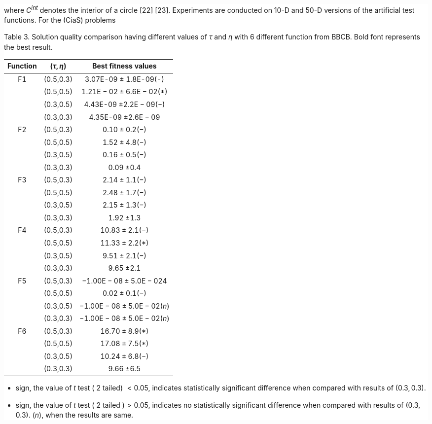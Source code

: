 where $C^{i n t}$ denotes the interior of a circle [22] [23].
Experiments are conducted on 10-D and 50-D versions of the artificial test functions. For the (CiaS) problems

Table 3. Solution quality comparison having different values of $\tau$ and $\eta$ with 6 different function from BBCB. Bold font represents the best result.

| Function | $(\tau, \eta)$ | Best fitness values |
| :--: | :--: | :--: |
| F1 | (0.5,0.3) | 3.07E-09 $\pm$ 1.8E-09(-) |
|  | (0.5,0.5) | $1.21 \mathrm{E}-02 \pm 6.6 \mathrm{E}-02(*)$ |
|  | (0.3,0.5) | 4.43E-09 $\pm 2.2 \mathrm{E}-09(-)$ |
|  | (0.3,0.3) | 4.35E-09 $\pm 2.6 \mathrm{E}-09$ |
| F2 | (0.5,0.3) | $0.10 \pm 0.2(-)$ |
|  | (0.5,0.5) | $1.52 \pm 4.8(-)$ |
|  | (0.3,0.5) | $0.16 \pm 0.5(-)$ |
|  | (0.3,0.3) | 0.09 $\pm 0.4$ |
| F3 | (0.5,0.3) | $2.14 \pm 1.1(-)$ |
|  | (0.5,0.5) | $2.48 \pm 1.7(-)$ |
|  | (0.3,0.5) | $2.15 \pm 1.3(-)$ |
|  | (0.3,0.3) | 1.92 $\pm 1.3$ |
| F4 | (0.5,0.3) | $10.83 \pm 2.1(-)$ |
|  | (0.5,0.5) | $11.33 \pm 2.2(*)$ |
|  | (0.3,0.5) | $9.51 \pm 2.1(-)$ |
|  | (0.3,0.3) | 9.65 $\pm 2.1$ |
| F5 | (0.5,0.3) | $-1.00 \mathrm{E}-08 \pm 5.0 \mathrm{E}-024$ |
|  | (0.5,0.5) | $0.02 \pm 0.1(-)$ |
|  | (0.3,0.5) | $-1.00 \mathrm{E}-08 \pm 5.0 \mathrm{E}-02(n)$ |
|  | (0.3,0.3) | $-1.00 \mathrm{E}-08 \pm 5.0 \mathrm{E}-02(n)$ |
| F6 | (0.5,0.3) | $16.70 \pm 8.9(*)$ |
|  | (0.5,0.5) | $17.08 \pm 7.5(*)$ |
|  | (0.3,0.5) | $10.24 \pm 6.8(-)$ |
|  | (0.3,0.3) | 9.66 $\pm 6.5$ |

* sign, the value of $t$ test ( 2 tailed) $<0.05$, indicates statistically significant difference when compared with results of $(0.3,0.3)$.
- sign, the value of $t$ test ( 2 tailed $)>0.05$, indicates no statistically significant difference when compared with results of $(0.3,0.3)$.
$(n)$, when the results are same.
